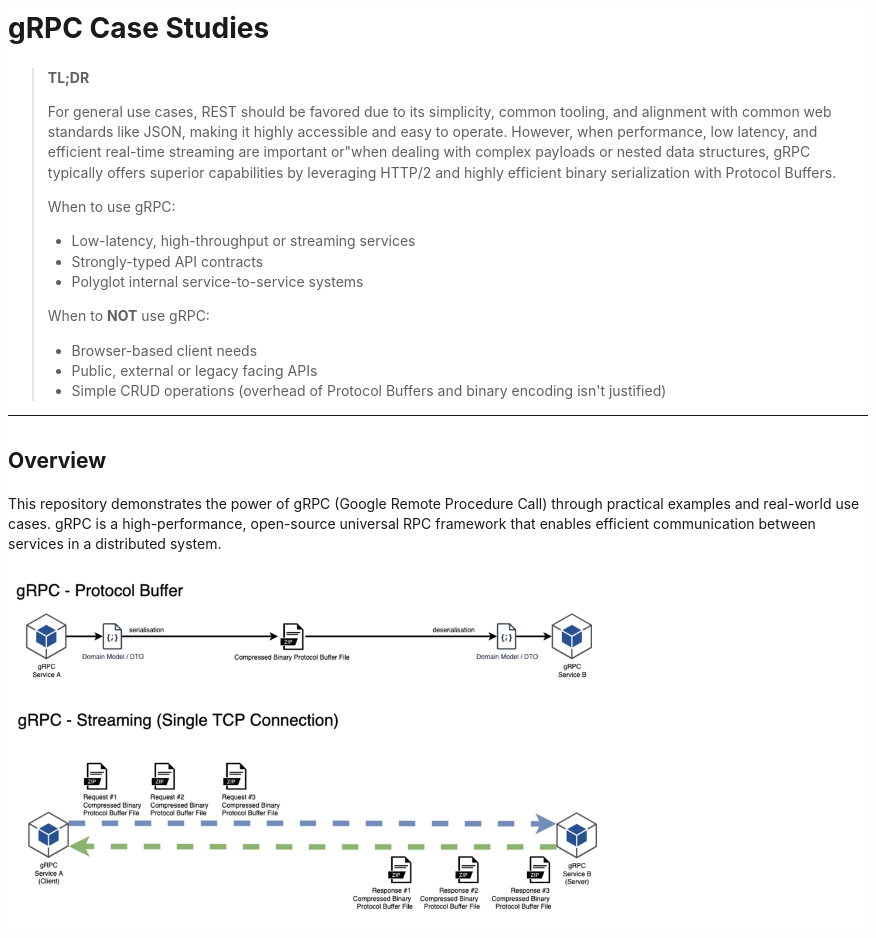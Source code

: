 # gRPC Case Studies

> **TL;DR**
>
> For general use cases, REST should be favored due to its simplicity, common tooling, and alignment with common web standards like JSON, making it highly accessible and easy to operate. However, when performance, low latency, and efficient real-time streaming are important or"when dealing with complex payloads or nested data structures, gRPC typically offers superior capabilities by leveraging HTTP/2 and highly efficient binary serialization with Protocol Buffers.
>
> When to use gRPC:
>
> - Low-latency, high-throughput or streaming services
> - Strongly-typed API contracts
> - Polyglot internal service-to-service systems
>
> When to **NOT** use gRPC:
>
> - Browser-based client needs
> - Public, external or legacy facing APIs
> - Simple CRUD operations (overhead of Protocol Buffers and binary encoding isn't justified)

---

## Overview

This repository demonstrates the power of gRPC (Google Remote Procedure Call) through practical examples and real-world use cases.
gRPC is a high-performance, open-source universal RPC framework that enables efficient communication between services in a distributed system.

<img src="go/assets/protocol-buffer.png" alt="Protocol Buffer" width="600" />

<img src="go/assets/grpc-streaming.png" alt="gRPC Streaming" width="600" />
